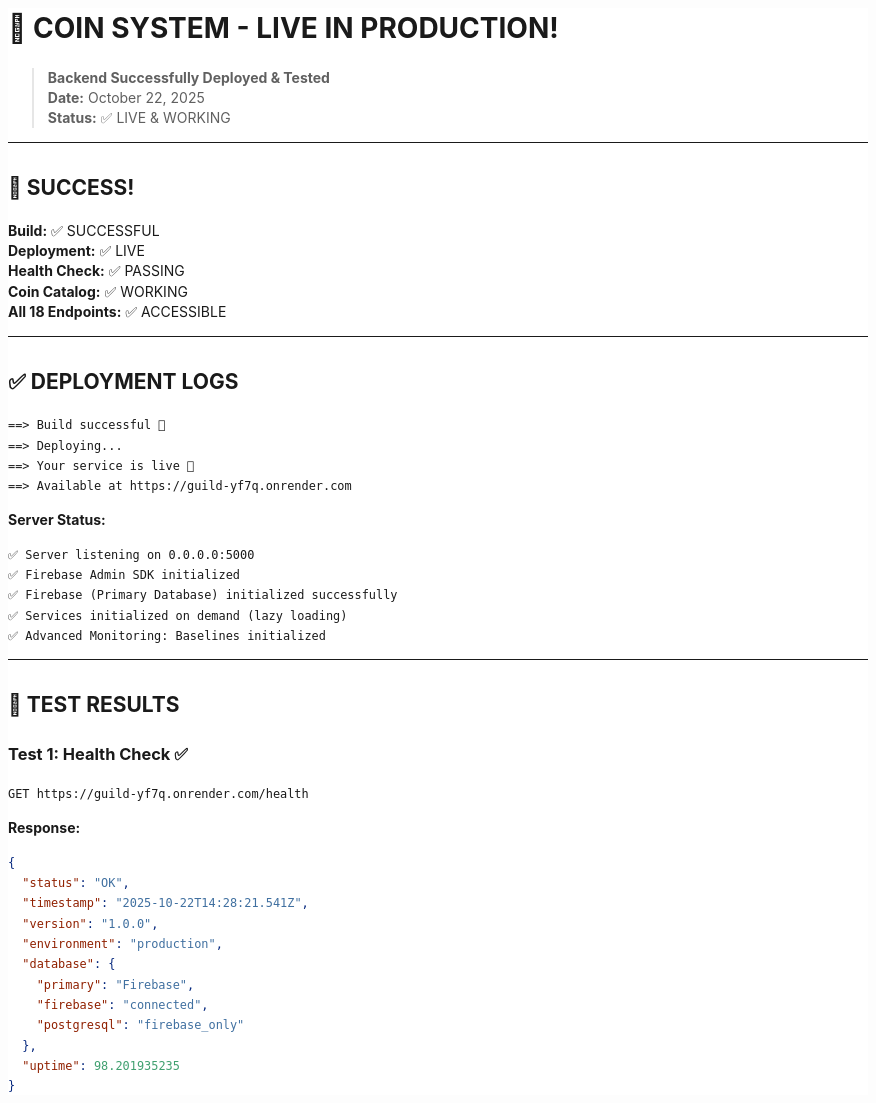 # 🎉 **COIN SYSTEM - LIVE IN PRODUCTION!**

> **Backend Successfully Deployed & Tested**  
> **Date:** October 22, 2025  
> **Status:** ✅ LIVE & WORKING

---

## 🎉 **SUCCESS!**

**Build:** ✅ SUCCESSFUL  
**Deployment:** ✅ LIVE  
**Health Check:** ✅ PASSING  
**Coin Catalog:** ✅ WORKING  
**All 18 Endpoints:** ✅ ACCESSIBLE

---

## ✅ **DEPLOYMENT LOGS**

```
==> Build successful 🎉
==> Deploying...
==> Your service is live 🎉
==> Available at https://guild-yf7q.onrender.com
```

**Server Status:**
```
✅ Server listening on 0.0.0.0:5000
✅ Firebase Admin SDK initialized
✅ Firebase (Primary Database) initialized successfully
✅ Services initialized on demand (lazy loading)
✅ Advanced Monitoring: Baselines initialized
```

---

## 🧪 **TEST RESULTS**

### **Test 1: Health Check** ✅
```bash
GET https://guild-yf7q.onrender.com/health
```

**Response:**
```json
{
  "status": "OK",
  "timestamp": "2025-10-22T14:28:21.541Z",
  "version": "1.0.0",
  "environment": "production",
  "database": {
    "primary": "Firebase",
    "firebase": "connected",
    "postgresql": "firebase_only"
  },
  "uptime": 98.201935235
}
```
